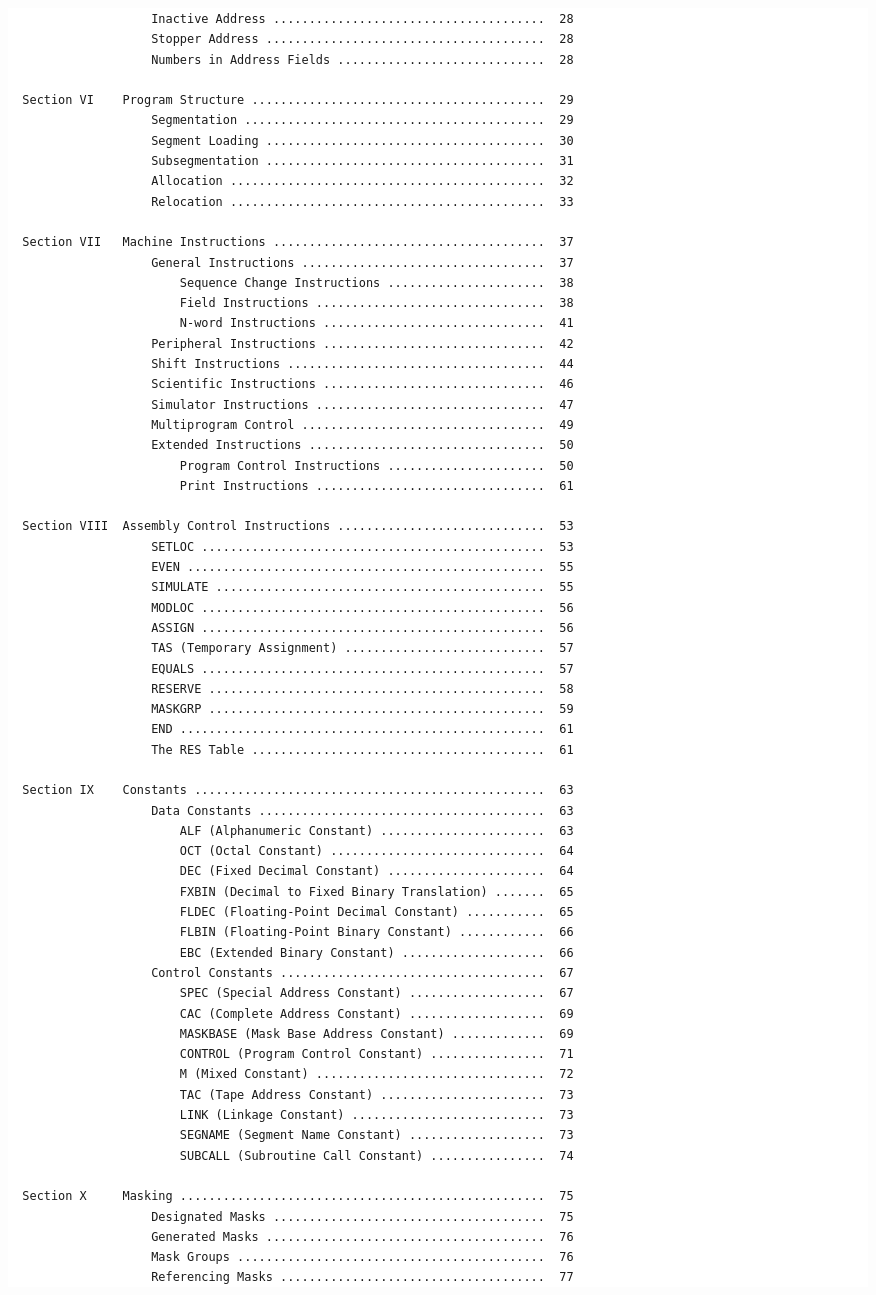 ```
                    Inactive Address ......................................  28
                    Stopper Address .......................................  28
                    Numbers in Address Fields .............................  28

  Section VI    Program Structure .........................................  29
                    Segmentation ..........................................  29
                    Segment Loading .......................................  30
                    Subsegmentation .......................................  31
                    Allocation ............................................  32
                    Relocation ............................................  33

  Section VII   Machine Instructions ......................................  37
                    General Instructions ..................................  37
                        Sequence Change Instructions ......................  38
                        Field Instructions ................................  38
                        N-word Instructions ...............................  41
                    Peripheral Instructions ...............................  42
                    Shift Instructions ....................................  44
                    Scientific Instructions ...............................  46
                    Simulator Instructions ................................  47
                    Multiprogram Control ..................................  49
                    Extended Instructions .................................  50
                        Program Control Instructions ......................  50
                        Print Instructions ................................  61

  Section VIII  Assembly Control Instructions .............................  53
                    SETLOC ................................................  53
                    EVEN ..................................................  55
                    SIMULATE ..............................................  55
                    MODLOC ................................................  56
                    ASSIGN ................................................  56
                    TAS (Temporary Assignment) ............................  57
                    EQUALS ................................................  57
                    RESERVE ...............................................  58
                    MASKGRP ...............................................  59
                    END ...................................................  61
                    The RES Table .........................................  61

  Section IX    Constants .................................................  63
                    Data Constants ........................................  63
                        ALF (Alphanumeric Constant) .......................  63
                        OCT (Octal Constant) ..............................  64
                        DEC (Fixed Decimal Constant) ......................  64
                        FXBIN (Decimal to Fixed Binary Translation) .......  65
                        FLDEC (Floating-Point Decimal Constant) ...........  65
                        FLBIN (Floating-Point Binary Constant) ............  66
                        EBC (Extended Binary Constant) ....................  66
                    Control Constants .....................................  67
                        SPEC (Special Address Constant) ...................  67
                        CAC (Complete Address Constant) ...................  69
                        MASKBASE (Mask Base Address Constant) .............  69
                        CONTROL (Program Control Constant) ................  71
                        M (Mixed Constant) ................................  72
                        TAC (Tape Address Constant) .......................  73
                        LINK (Linkage Constant) ...........................  73
                        SEGNAME (Segment Name Constant) ...................  73
                        SUBCALL (Subroutine Call Constant) ................  74

  Section X     Masking ...................................................  75
                    Designated Masks ......................................  75
                    Generated Masks .......................................  76
                    Mask Groups ...........................................  76
                    Referencing Masks .....................................  77
```